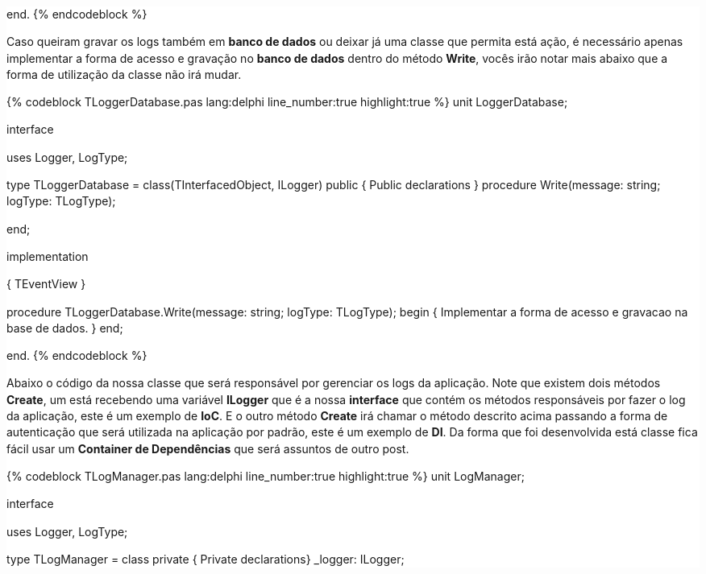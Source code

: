 end.
{% endcodeblock %}

Caso queiram gravar os logs tamb&#233;m em **banco de dados** ou deixar j&#225; uma classe que permita est&#225; a&#231;&#227;o, &#233; necess&#225;rio apenas implementar a forma de acesso e grava&#231;&#227;o no **banco de dados** dentro do m&#233;todo **Write**, voc&#234;s ir&#227;o notar mais abaixo que a forma de utiliza&#231;&#227;o da classe n&#227;o ir&#225; mudar.

{% codeblock TLoggerDatabase.pas lang:delphi line_number:true highlight:true %}
unit LoggerDatabase;

interface

uses
  Logger, LogType;

type
  TLoggerDatabase = class(TInterfacedObject, ILogger)
  public
    { Public declarations }
    procedure Write(message: string; logType: TLogType);

  end;

implementation

{ TEventView }

procedure TLoggerDatabase.Write(message: string; logType: TLogType);
begin
  { Implementar a forma de acesso e gravacao na base de dados. }
end;

end.
{% endcodeblock %}

Abaixo o c&#243;digo da nossa classe que ser&#225; respons&#225;vel por gerenciar os logs da aplica&#231;&#227;o. Note que existem dois m&#233;todos **Create**, um est&#225; recebendo uma vari&#225;vel **ILogger** que &#233; a nossa **interface** que cont&#233;m os m&#233;todos respons&#225;veis por fazer o log da aplica&#231;&#227;o, este &#233; um exemplo de **IoC**. E o outro m&#233;todo **Create** ir&#225; chamar o m&#233;todo descrito acima passando a forma de autentica&#231;&#227;o que ser&#225; utilizada na aplica&#231;&#227;o por padr&#227;o, este &#233; um exemplo de **DI**. Da forma que foi desenvolvida est&#225; classe fica f&#225;cil usar um **Container de Depend&#234;ncias** que ser&#225; assuntos de outro post.

{% codeblock TLogManager.pas lang:delphi line_number:true highlight:true %}
unit LogManager;

interface

uses
  Logger, LogType;

type
  TLogManager = class
  private
    { Private declarations}
    _logger: ILogger;
